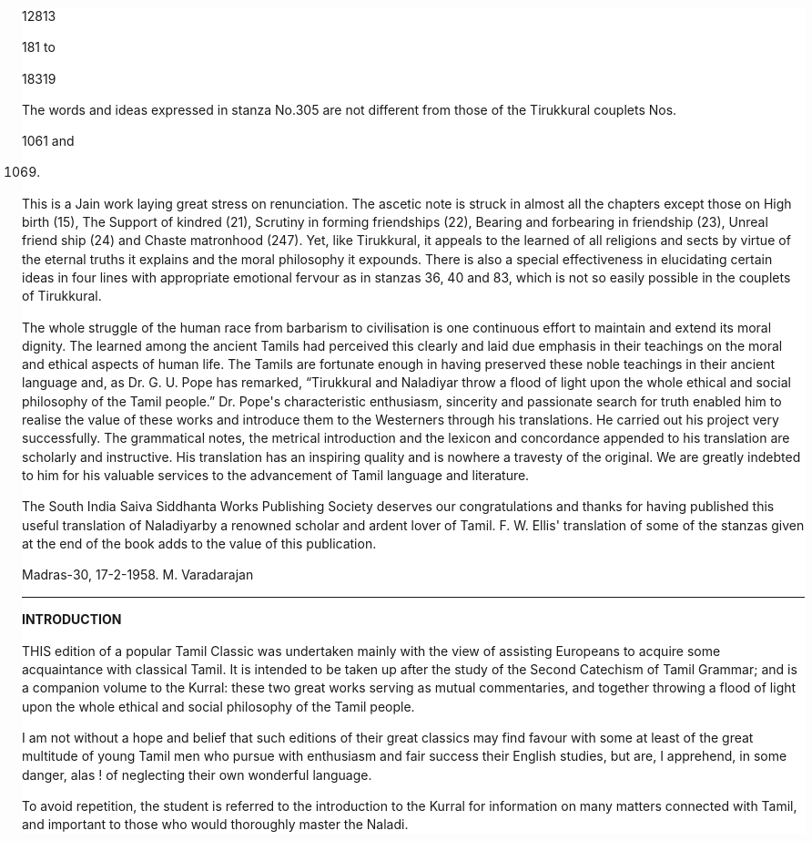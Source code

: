  12813

 181 to

 18319  

The words and ideas expressed in stanza No.305 are not different from those of the Tirukkural couplets Nos.

 1061 and

 1069.  

This is a Jain work laying great stress on renunciation. The ascetic note is struck in almost all the chapters except those on High birth (15), The Support of kindred (21), Scrutiny in forming friendships (22), Bearing and forbearing in friendship (23), Unreal friend ship (24) and Chaste matronhood (247). Yet, like Tirukkural, it appeals to the learned of all religions and sects by virtue of the eternal truths it explains and the moral philosophy it expounds. There is also a special effectiveness in elucidating certain ideas in four lines with appropriate emotional fervour as in stanzas 36, 40 and 83, which is not so easily possible in the couplets of Tirukkural.  

The whole struggle of the human race from barbarism to civilisation is one continuous effort to maintain and extend its moral dignity. The learned among the ancient Tamils had perceived this clearly and laid due emphasis in their teachings on the moral and ethical aspects of human life. The Tamils are fortunate enough in having preserved these noble teachings in their ancient language and, as Dr. G. U. Pope has remarked, “Tirukkural and Naladiyar throw a flood of light upon the whole ethical and social philosophy of the Tamil people.” Dr. Pope's characteristic enthusiasm, sincerity and passionate search for truth enabled him to realise the value of these works and introduce them to the Westerners through his translations. He carried out his project very successfully. The grammatical notes, the metrical introduction and the lexicon and concordance appended to his translation are scholarly and instructive. His translation has an inspiring quality and is nowhere a travesty of the original. We are greatly indebted to him for his valuable services to the advancement of Tamil language and literature.  

The South India Saiva Siddhanta Works Publishing Society deserves our congratulations and thanks for having published this useful translation of Naladiyarby a renowned scholar and ardent lover of Tamil. F. W. Ellis' translation of some of the stanzas given at the end of the book adds to the value of this publication.  

Madras-30, 17-2-1958. M. Varadarajan  

----------  

**INTRODUCTION**  

THIS edition of a popular Tamil Classic was undertaken mainly with the view of assisting Europeans to acquire some acquaintance with classical Tamil. It is intended to be taken up after the study of the Second Catechism of Tamil Grammar; and is a companion volume to the Kurral: these two great works serving as mutual commentaries, and together throwing a flood of light upon the whole ethical and social philosophy of the Tamil people.  

I am not without a hope and belief that such editions of their great classics may find favour with some at least of the great multitude of young Tamil men who pursue with enthusiasm and fair success their English studies, but are, I apprehend, in some danger, alas ! of neglecting their own wonderful language.  

To avoid repetition, the student is referred to the introduction to the Kurral for information on many matters connected with Tamil, and important to those who would thoroughly master the Naladi.  
